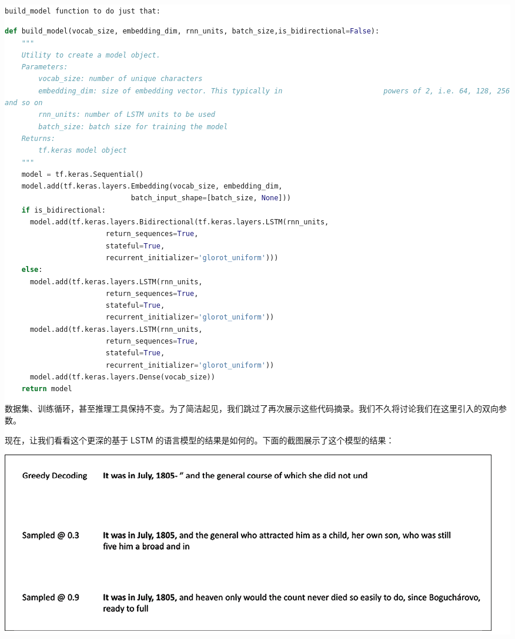```py
build_model function to do just that:
```

```py
def build_model(vocab_size, embedding_dim, rnn_units, batch_size,is_bidirectional=False):
    """
    Utility to create a model object.
    Parameters:
        vocab_size: number of unique characters
        embedding_dim: size of embedding vector. This typically in                        powers of 2, i.e. 64, 128, 256 and so on
        rnn_units: number of LSTM units to be used
        batch_size: batch size for training the model
    Returns:
        tf.keras model object
    """
    model = tf.keras.Sequential()
    model.add(tf.keras.layers.Embedding(vocab_size, embedding_dim,
                              batch_input_shape=[batch_size, None]))
    if is_bidirectional:
      model.add(tf.keras.layers.Bidirectional(tf.keras.layers.LSTM(rnn_units,
                        return_sequences=True,
                        stateful=True,
                        recurrent_initializer='glorot_uniform')))
    else:
      model.add(tf.keras.layers.LSTM(rnn_units,
                        return_sequences=True,
                        stateful=True,
                        recurrent_initializer='glorot_uniform'))
      model.add(tf.keras.layers.LSTM(rnn_units,
                        return_sequences=True,
                        stateful=True,
                        recurrent_initializer='glorot_uniform'))
      model.add(tf.keras.layers.Dense(vocab_size))
    return model 
```

数据集、训练循环，甚至推理工具保持不变。为了简洁起见，我们跳过了再次展示这些代码摘录。我们不久将讨论我们在这里引入的双向参数。

现在，让我们看看这个更深的基于 LSTM 的语言模型的结果是如何的。下面的截图展示了这个模型的结果：

![花朵的近照  自动生成描述](img/B16176_09_10.png)
